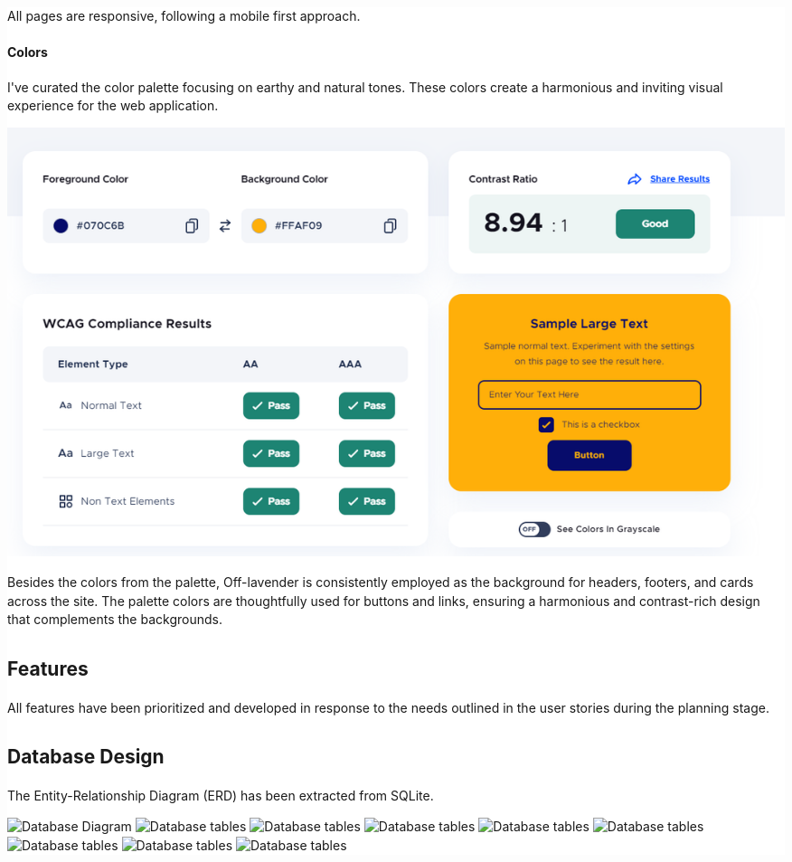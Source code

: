 All pages are responsive, following a mobile first approach.

#### Colors

I've curated the color palette focusing on earthy and natural tones. These colors create a harmonious and inviting visual experience for the web application.

![Color Palette](documentation/colors.png)

Besides the colors from the palette, Off-lavender is consistently employed as the background for headers, footers, and cards across the site. The palette colors are thoughtfully used for buttons and links, ensuring a harmonious and contrast-rich design that complements the backgrounds.

## Features

All features have been prioritized and developed in response to the needs outlined in the user stories during the planning stage.

## Database Design

The Entity-Relationship Diagram (ERD) has been extracted from SQLite.

![Database Diagram](/hotels_booking/documentation/ERD.png)
![Database tables](/hotels_booking/DB/DB_table_P1.png)
![Database tables](/hotels_booking/DB/DB_table_P2.png)
![Database tables](/hotels_booking/DB/DB_table_P3.png)
![Database tables](/hotels_booking/DB/DB_table_P4.png)
![Database tables](/hotels_booking/DB/DB_table_P5.png)
![Database tables](/hotels_booking/DB/DB_table_P6.png)
![Database tables](/hotels_booking/DB/DB_table_P7.png)
![Database tables](/hotels_booking/DB/DB_table_P8.png)
